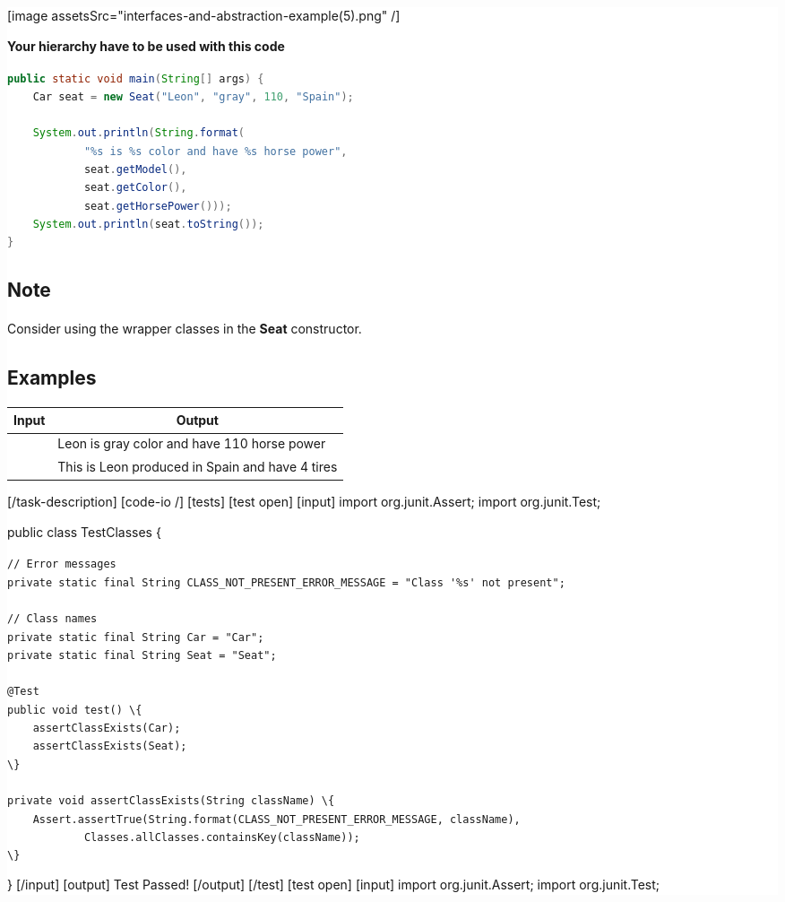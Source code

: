 [image assetsSrc="interfaces-and-abstraction-example(5).png" /]

**Your hierarchy have to be used with this code**
```java
public static void main(String[] args) {
    Car seat = new Seat("Leon", "gray", 110, "Spain");

    System.out.println(String.format(
            "%s is %s color and have %s horse power",
            seat.getModel(),
            seat.getColor(),
            seat.getHorsePower()));
    System.out.println(seat.toString());
}
```

## Note
Consider using the wrapper classes in the **Seat** constructor.

## Examples
| **Input** | **Output** |
| --- | --- |
|  | Leon is gray color and have 110 horse power |
|  | This is Leon produced in Spain and have 4 tires |

[/task-description]
[code-io /]
[tests]
[test open]
[input]
import org.junit.Assert;
import org.junit.Test;

public class TestClasses \{

    // Error messages
    private static final String CLASS_NOT_PRESENT_ERROR_MESSAGE = "Class '%s' not present";

    // Class names
    private static final String Car = "Car";
    private static final String Seat = "Seat";

    @Test
    public void test() \{
        assertClassExists(Car);
        assertClassExists(Seat);
    \}

    private void assertClassExists(String className) \{
        Assert.assertTrue(String.format(CLASS_NOT_PRESENT_ERROR_MESSAGE, className),
                Classes.allClasses.containsKey(className));
    \}
\}
[/input]
[output]
Test Passed!
[/output]
[/test]
[test open]
[input]
import org.junit.Assert;
import org.junit.Test;
